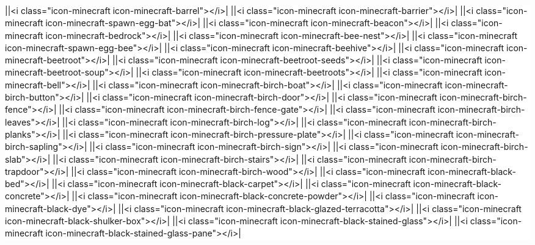 |<i class="icon-minecraft icon-minecraft-barrel"></i>|<span class="markLineCode">&#60;i class="icon-minecraft icon-minecraft-barrel">&#60;/i></span>|
|<i class="icon-minecraft icon-minecraft-barrier"></i>|<span class="markLineCode">&#60;i class="icon-minecraft icon-minecraft-barrier">&#60;/i></span>|
|<i class="icon-minecraft icon-minecraft-spawn-egg-bat"></i>|<span class="markLineCode">&#60;i class="icon-minecraft icon-minecraft-spawn-egg-bat">&#60;/i></span>|
|<i class="icon-minecraft icon-minecraft-beacon"></i>|<span class="markLineCode">&#60;i class="icon-minecraft icon-minecraft-beacon">&#60;/i></span>|
|<i class="icon-minecraft icon-minecraft-bedrock"></i>|<span class="markLineCode">&#60;i class="icon-minecraft icon-minecraft-bedrock">&#60;/i></span>|
|<i class="icon-minecraft icon-minecraft-bee-nest"></i>|<span class="markLineCode">&#60;i class="icon-minecraft icon-minecraft-bee-nest">&#60;/i></span>|
|<i class="icon-minecraft icon-minecraft-spawn-egg-bee"></i>|<span class="markLineCode">&#60;i class="icon-minecraft icon-minecraft-spawn-egg-bee">&#60;/i></span>|
|<i class="icon-minecraft icon-minecraft-beehive"></i>|<span class="markLineCode">&#60;i class="icon-minecraft icon-minecraft-beehive">&#60;/i></span>|
|<i class="icon-minecraft icon-minecraft-beetroot"></i>|<span class="markLineCode">&#60;i class="icon-minecraft icon-minecraft-beetroot">&#60;/i></span>|
|<i class="icon-minecraft icon-minecraft-beetroot-seeds"></i>|<span class="markLineCode">&#60;i class="icon-minecraft icon-minecraft-beetroot-seeds">&#60;/i></span>|
|<i class="icon-minecraft icon-minecraft-beetroot-soup"></i>|<span class="markLineCode">&#60;i class="icon-minecraft icon-minecraft-beetroot-soup">&#60;/i></span>|
|<i class="icon-minecraft icon-minecraft-beetroots"></i>|<span class="markLineCode">&#60;i class="icon-minecraft icon-minecraft-beetroots">&#60;/i></span>|
|<i class="icon-minecraft icon-minecraft-bell"></i>|<span class="markLineCode">&#60;i class="icon-minecraft icon-minecraft-bell">&#60;/i></span>|
|<i class="icon-minecraft icon-minecraft-birch-boat"></i>|<span class="markLineCode">&#60;i class="icon-minecraft icon-minecraft-birch-boat">&#60;/i></span>|
|<i class="icon-minecraft icon-minecraft-birch-button"></i>|<span class="markLineCode">&#60;i class="icon-minecraft icon-minecraft-birch-button">&#60;/i></span>|
|<i class="icon-minecraft icon-minecraft-birch-door"></i>|<span class="markLineCode">&#60;i class="icon-minecraft icon-minecraft-birch-door">&#60;/i></span>|
|<i class="icon-minecraft icon-minecraft-birch-fence"></i>|<span class="markLineCode">&#60;i class="icon-minecraft icon-minecraft-birch-fence">&#60;/i></span>|
|<i class="icon-minecraft icon-minecraft-birch-fence-gate"></i>|<span class="markLineCode">&#60;i class="icon-minecraft icon-minecraft-birch-fence-gate">&#60;/i></span>|
|<i class="icon-minecraft icon-minecraft-birch-leaves"></i>|<span class="markLineCode">&#60;i class="icon-minecraft icon-minecraft-birch-leaves">&#60;/i></span>|
|<i class="icon-minecraft icon-minecraft-birch-log"></i>|<span class="markLineCode">&#60;i class="icon-minecraft icon-minecraft-birch-log">&#60;/i></span>|
|<i class="icon-minecraft icon-minecraft-birch-planks"></i>|<span class="markLineCode">&#60;i class="icon-minecraft icon-minecraft-birch-planks">&#60;/i></span>|
|<i class="icon-minecraft icon-minecraft-birch-pressure-plate"></i>|<span class="markLineCode">&#60;i class="icon-minecraft icon-minecraft-birch-pressure-plate">&#60;/i></span>|
|<i class="icon-minecraft icon-minecraft-birch-sapling"></i>|<span class="markLineCode">&#60;i class="icon-minecraft icon-minecraft-birch-sapling">&#60;/i></span>|
|<i class="icon-minecraft icon-minecraft-birch-sign"></i>|<span class="markLineCode">&#60;i class="icon-minecraft icon-minecraft-birch-sign">&#60;/i></span>|
|<i class="icon-minecraft icon-minecraft-birch-slab"></i>|<span class="markLineCode">&#60;i class="icon-minecraft icon-minecraft-birch-slab">&#60;/i></span>|
|<i class="icon-minecraft icon-minecraft-birch-stairs"></i>|<span class="markLineCode">&#60;i class="icon-minecraft icon-minecraft-birch-stairs">&#60;/i></span>|
|<i class="icon-minecraft icon-minecraft-birch-trapdoor"></i>|<span class="markLineCode">&#60;i class="icon-minecraft icon-minecraft-birch-trapdoor">&#60;/i></span>|
|<i class="icon-minecraft icon-minecraft-birch-wood"></i>|<span class="markLineCode">&#60;i class="icon-minecraft icon-minecraft-birch-wood">&#60;/i></span>|
|<i class="icon-minecraft icon-minecraft-black-bed"></i>|<span class="markLineCode">&#60;i class="icon-minecraft icon-minecraft-black-bed">&#60;/i></span>|
|<i class="icon-minecraft icon-minecraft-black-carpet"></i>|<span class="markLineCode">&#60;i class="icon-minecraft icon-minecraft-black-carpet">&#60;/i></span>|
|<i class="icon-minecraft icon-minecraft-black-concrete"></i>|<span class="markLineCode">&#60;i class="icon-minecraft icon-minecraft-black-concrete">&#60;/i></span>|
|<i class="icon-minecraft icon-minecraft-black-concrete-powder"></i>|<span class="markLineCode">&#60;i class="icon-minecraft icon-minecraft-black-concrete-powder">&#60;/i></span>|
|<i class="icon-minecraft icon-minecraft-black-dye"></i>|<span class="markLineCode">&#60;i class="icon-minecraft icon-minecraft-black-dye">&#60;/i></span>|
|<i class="icon-minecraft icon-minecraft-black-glazed-terracotta"></i>|<span class="markLineCode">&#60;i class="icon-minecraft icon-minecraft-black-glazed-terracotta">&#60;/i></span>|
|<i class="icon-minecraft icon-minecraft-black-shulker-box"></i>|<span class="markLineCode">&#60;i class="icon-minecraft icon-minecraft-black-shulker-box">&#60;/i></span>|
|<i class="icon-minecraft icon-minecraft-black-stained-glass"></i>|<span class="markLineCode">&#60;i class="icon-minecraft icon-minecraft-black-stained-glass">&#60;/i></span>|
|<i class="icon-minecraft icon-minecraft-black-stained-glass-pane"></i>|<span class="markLineCode">&#60;i class="icon-minecraft icon-minecraft-black-stained-glass-pane">&#60;/i></span>|